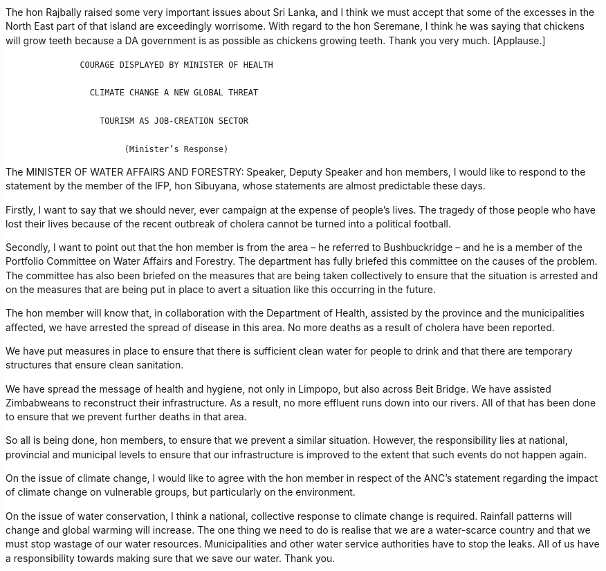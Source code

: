 The hon Rajbally raised some very important issues about Sri Lanka, and I
think we must accept that some of the excesses in the North East part of
that island are exceedingly worrisome. With regard to the hon Seremane, I
think he was saying that chickens will grow teeth because a DA government
is as possible as chickens growing teeth. Thank you very much. [Applause.]

                   COURAGE DISPLAYED BY MINISTER OF HEALTH

                     CLIMATE CHANGE A NEW GLOBAL THREAT

                       TOURISM AS JOB-CREATION SECTOR

                            (Minister’s Response)

The MINISTER OF WATER AFFAIRS AND FORESTRY: Speaker, Deputy Speaker and hon
members, I would like to respond to the statement by the member of the IFP,
hon Sibuyana, whose statements are almost predictable these days.

Firstly, I want to say that we should never, ever campaign at the expense
of people’s lives. The tragedy of those people who have lost their lives
because of the recent outbreak of cholera cannot be turned into a political
football.

Secondly, I want to point out that the hon member is from the area – he
referred to Bushbuckridge – and he is a member of the Portfolio Committee
on Water Affairs and Forestry. The department has fully briefed this
committee on the causes of the problem. The committee has also been briefed
on the measures that are being taken collectively to ensure that the
situation is arrested and on the measures that are being put in place to
avert a situation like this occurring in the future.

The hon member will know that, in collaboration with the Department of
Health, assisted by the province and the municipalities affected, we have
arrested the spread of disease in this area. No more deaths as a result of
cholera have been reported.

We have put measures in place to ensure that there is sufficient clean
water for people to drink and that there are temporary structures that
ensure clean sanitation.

We have spread the message of health and hygiene, not only in Limpopo, but
also across Beit Bridge. We have assisted Zimbabweans to reconstruct their
infrastructure. As a result, no more effluent runs down into our rivers.
All of that has been done to ensure that we prevent further deaths in that
area.

So all is being done, hon members, to ensure that we prevent a similar
situation. However, the responsibility lies at national, provincial and
municipal levels to ensure that our infrastructure is improved to the
extent that such events do not happen again.

On the issue of climate change, I would like to agree with the hon member
in respect of the ANC’s statement regarding the impact of climate change on
vulnerable groups, but particularly on the environment.

On the issue of water conservation, I think a national, collective response
to climate change is required. Rainfall patterns will change and global
warming will increase. The one thing we need to do is realise that we are a
water-scarce country and that we must stop wastage of our water resources.
Municipalities and other water service authorities have to stop the leaks.
All of us have a responsibility towards making sure that we save our water.
Thank you.
